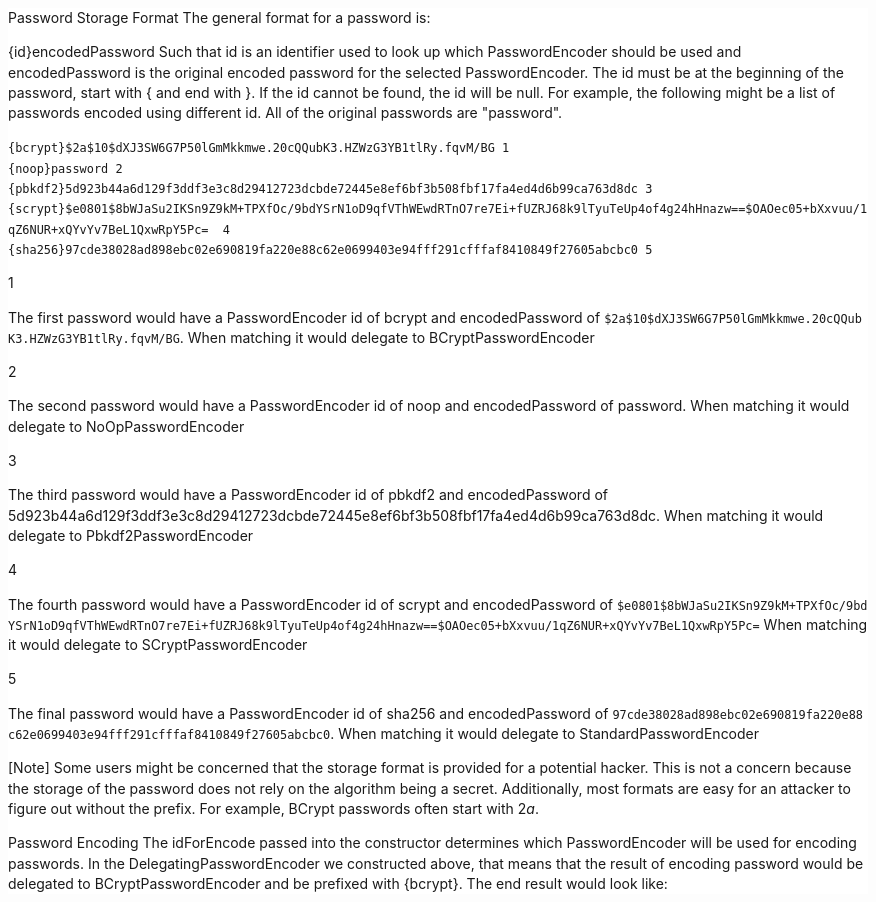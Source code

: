 Password Storage Format
The general format for a password is:

{id}encodedPassword
Such that id is an identifier used to look up which PasswordEncoder should be used and encodedPassword is the original encoded password for the selected PasswordEncoder. The id must be at the beginning of the password, start with { and end with }. If the id cannot be found, the id will be null. For example, the following might be a list of passwords encoded using different id. All of the original passwords are "password".

```
{bcrypt}$2a$10$dXJ3SW6G7P50lGmMkkmwe.20cQQubK3.HZWzG3YB1tlRy.fqvM/BG 1
{noop}password 2
{pbkdf2}5d923b44a6d129f3ddf3e3c8d29412723dcbde72445e8ef6bf3b508fbf17fa4ed4d6b99ca763d8dc 3
{scrypt}$e0801$8bWJaSu2IKSn9Z9kM+TPXfOc/9bdYSrN1oD9qfVThWEwdRTnO7re7Ei+fUZRJ68k9lTyuTeUp4of4g24hHnazw==$OAOec05+bXxvuu/1qZ6NUR+xQYvYv7BeL1QxwRpY5Pc=  4
{sha256}97cde38028ad898ebc02e690819fa220e88c62e0699403e94fff291cfffaf8410849f27605abcbc0 5

```

1

The first password would have a PasswordEncoder id of bcrypt and encodedPassword of `$2a$10$dXJ3SW6G7P50lGmMkkmwe.20cQQubK3.HZWzG3YB1tlRy.fqvM/BG`. When matching it would delegate to BCryptPasswordEncoder

2

The second password would have a PasswordEncoder id of noop and encodedPassword of password. When matching it would delegate to NoOpPasswordEncoder

3

The third password would have a PasswordEncoder id of pbkdf2 and encodedPassword of 5d923b44a6d129f3ddf3e3c8d29412723dcbde72445e8ef6bf3b508fbf17fa4ed4d6b99ca763d8dc. When matching it would delegate to Pbkdf2PasswordEncoder

4

The fourth password would have a PasswordEncoder id of scrypt and encodedPassword of `$e0801$8bWJaSu2IKSn9Z9kM+TPXfOc/9bdYSrN1oD9qfVThWEwdRTnO7re7Ei+fUZRJ68k9lTyuTeUp4of4g24hHnazw==$OAOec05+bXxvuu/1qZ6NUR+xQYvYv7BeL1QxwRpY5Pc=` When matching it would delegate to SCryptPasswordEncoder

5

The final password would have a PasswordEncoder id of sha256 and encodedPassword of `97cde38028ad898ebc02e690819fa220e88c62e0699403e94fff291cfffaf8410849f27605abcbc0`. When matching it would delegate to StandardPasswordEncoder

[Note]
Some users might be concerned that the storage format is provided for a potential hacker. This is not a concern because the storage of the password does not rely on the algorithm being a secret. Additionally, most formats are easy for an attacker to figure out without the prefix. For example, BCrypt passwords often start with $2a$.

Password Encoding
The idForEncode passed into the constructor determines which PasswordEncoder will be used for encoding passwords. In the DelegatingPasswordEncoder we constructed above, that means that the result of encoding password would be delegated to BCryptPasswordEncoder and be prefixed with {bcrypt}. The end result would look like:
